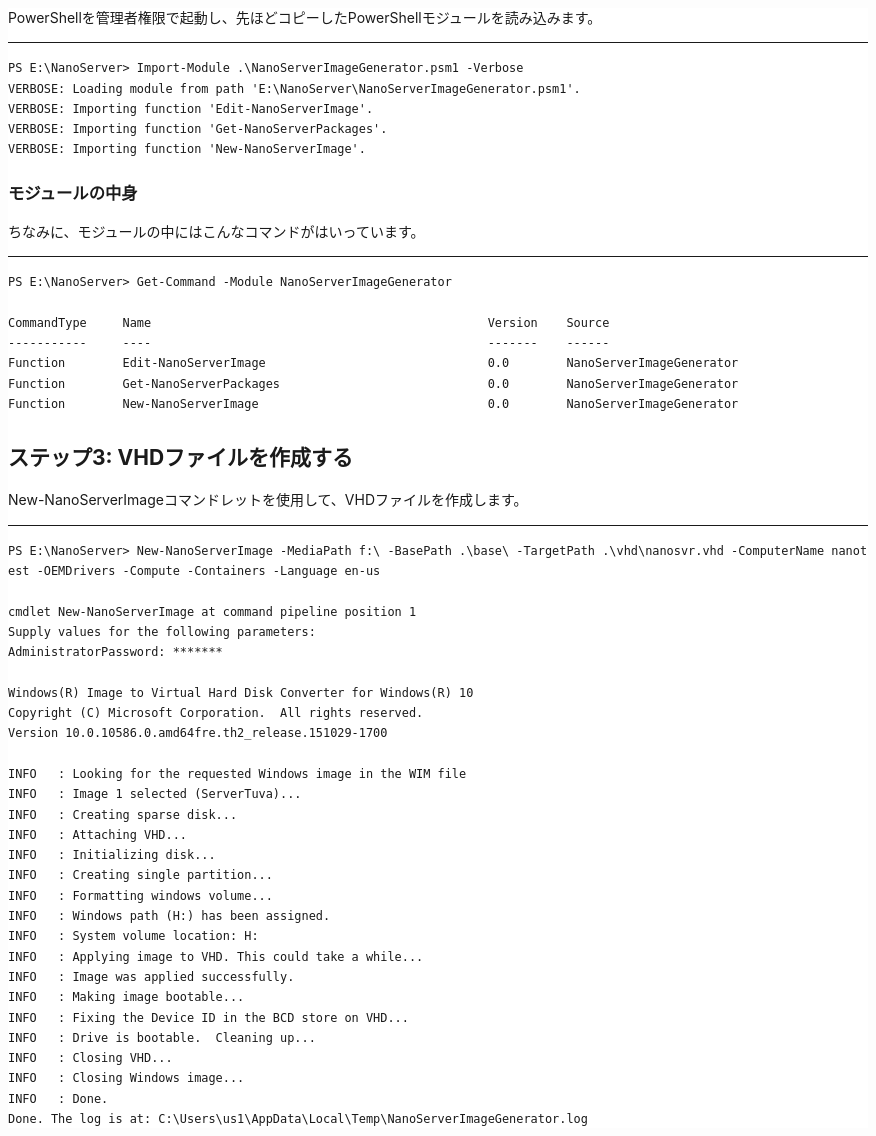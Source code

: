 PowerShellを管理者権限で起動し、先ほどコピーしたPowerShellモジュールを読み込みます。  
  
****  
```ps1:
PS E:\NanoServer> Import-Module .\NanoServerImageGenerator.psm1 -Verbose
VERBOSE: Loading module from path 'E:\NanoServer\NanoServerImageGenerator.psm1'.
VERBOSE: Importing function 'Edit-NanoServerImage'.
VERBOSE: Importing function 'Get-NanoServerPackages'.
VERBOSE: Importing function 'New-NanoServerImage'.
```  
  
### モジュールの中身  
  
ちなみに、モジュールの中にはこんなコマンドがはいっています。  
  
****  
```ps1:
PS E:\NanoServer> Get-Command -Module NanoServerImageGenerator

CommandType     Name                                               Version    Source
-----------     ----                                               -------    ------
Function        Edit-NanoServerImage                               0.0        NanoServerImageGenerator
Function        Get-NanoServerPackages                             0.0        NanoServerImageGenerator
Function        New-NanoServerImage                                0.0        NanoServerImageGenerator
```  
  
## ステップ3: VHDファイルを作成する  
  
New-NanoServerImageコマンドレットを使用して、VHDファイルを作成します。  
  
****  
```ps1:
PS E:\NanoServer> New-NanoServerImage -MediaPath f:\ -BasePath .\base\ -TargetPath .\vhd\nanosvr.vhd -ComputerName nanotest -OEMDrivers -Compute -Containers -Language en-us

cmdlet New-NanoServerImage at command pipeline position 1
Supply values for the following parameters:
AdministratorPassword: *******

Windows(R) Image to Virtual Hard Disk Converter for Windows(R) 10
Copyright (C) Microsoft Corporation.  All rights reserved.
Version 10.0.10586.0.amd64fre.th2_release.151029-1700

INFO   : Looking for the requested Windows image in the WIM file
INFO   : Image 1 selected (ServerTuva)...
INFO   : Creating sparse disk...
INFO   : Attaching VHD...
INFO   : Initializing disk...
INFO   : Creating single partition...
INFO   : Formatting windows volume...
INFO   : Windows path (H:) has been assigned.
INFO   : System volume location: H:
INFO   : Applying image to VHD. This could take a while...
INFO   : Image was applied successfully.
INFO   : Making image bootable...
INFO   : Fixing the Device ID in the BCD store on VHD...
INFO   : Drive is bootable.  Cleaning up...
INFO   : Closing VHD...
INFO   : Closing Windows image...
INFO   : Done.
Done. The log is at: C:\Users\us1\AppData\Local\Temp\NanoServerImageGenerator.log
```  
  